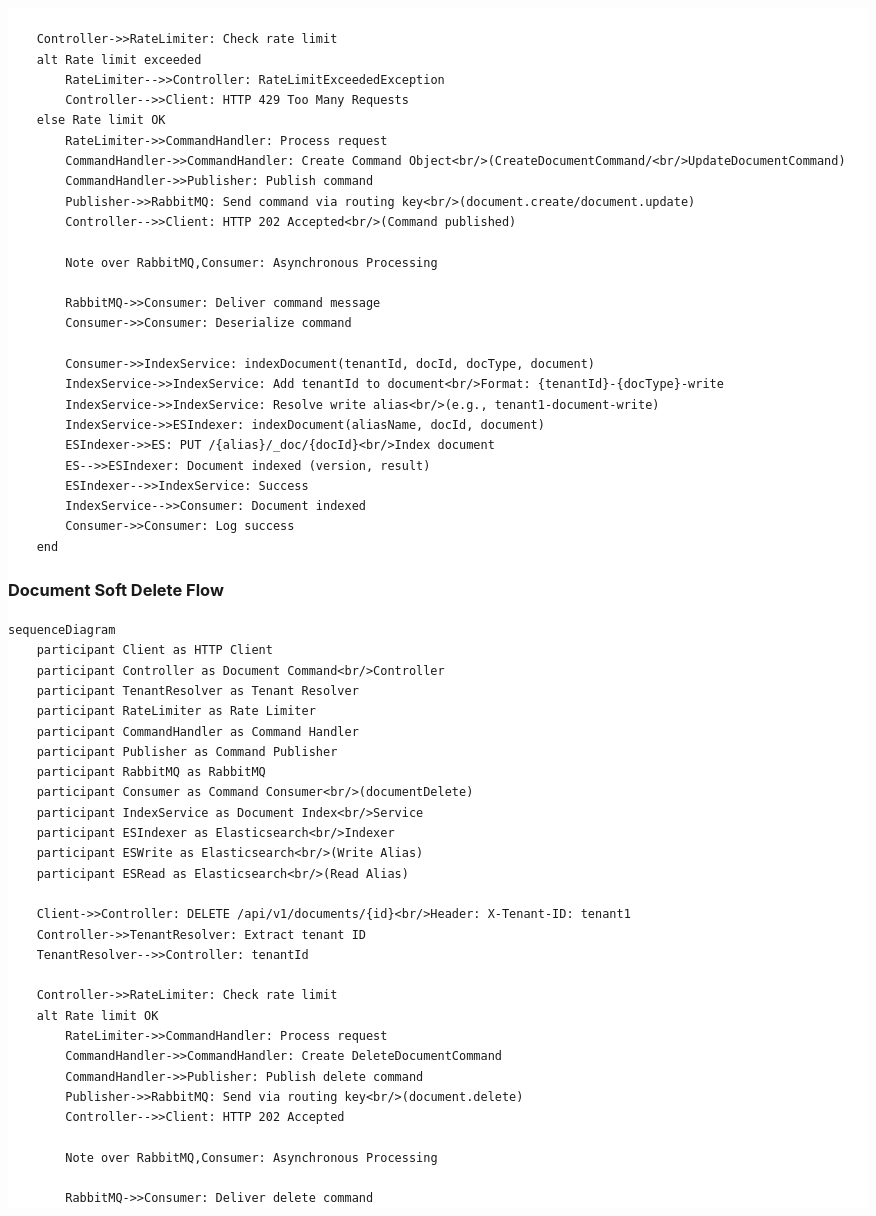 ```mermaid
    
    Controller->>RateLimiter: Check rate limit
    alt Rate limit exceeded
        RateLimiter-->>Controller: RateLimitExceededException
        Controller-->>Client: HTTP 429 Too Many Requests
    else Rate limit OK
        RateLimiter->>CommandHandler: Process request
        CommandHandler->>CommandHandler: Create Command Object<br/>(CreateDocumentCommand/<br/>UpdateDocumentCommand)
        CommandHandler->>Publisher: Publish command
        Publisher->>RabbitMQ: Send command via routing key<br/>(document.create/document.update)
        Controller-->>Client: HTTP 202 Accepted<br/>(Command published)
        
        Note over RabbitMQ,Consumer: Asynchronous Processing
        
        RabbitMQ->>Consumer: Deliver command message
        Consumer->>Consumer: Deserialize command
        
        Consumer->>IndexService: indexDocument(tenantId, docId, docType, document)
        IndexService->>IndexService: Add tenantId to document<br/>Format: {tenantId}-{docType}-write
        IndexService->>IndexService: Resolve write alias<br/>(e.g., tenant1-document-write)
        IndexService->>ESIndexer: indexDocument(aliasName, docId, document)
        ESIndexer->>ES: PUT /{alias}/_doc/{docId}<br/>Index document
        ES-->>ESIndexer: Document indexed (version, result)
        ESIndexer-->>IndexService: Success
        IndexService-->>Consumer: Document indexed
        Consumer->>Consumer: Log success
    end
```

### Document Soft Delete Flow

```mermaid
sequenceDiagram
    participant Client as HTTP Client
    participant Controller as Document Command<br/>Controller
    participant TenantResolver as Tenant Resolver
    participant RateLimiter as Rate Limiter
    participant CommandHandler as Command Handler
    participant Publisher as Command Publisher
    participant RabbitMQ as RabbitMQ
    participant Consumer as Command Consumer<br/>(documentDelete)
    participant IndexService as Document Index<br/>Service
    participant ESIndexer as Elasticsearch<br/>Indexer
    participant ESWrite as Elasticsearch<br/>(Write Alias)
    participant ESRead as Elasticsearch<br/>(Read Alias)

    Client->>Controller: DELETE /api/v1/documents/{id}<br/>Header: X-Tenant-ID: tenant1
    Controller->>TenantResolver: Extract tenant ID
    TenantResolver-->>Controller: tenantId
    
    Controller->>RateLimiter: Check rate limit
    alt Rate limit OK
        RateLimiter->>CommandHandler: Process request
        CommandHandler->>CommandHandler: Create DeleteDocumentCommand
        CommandHandler->>Publisher: Publish delete command
        Publisher->>RabbitMQ: Send via routing key<br/>(document.delete)
        Controller-->>Client: HTTP 202 Accepted
        
        Note over RabbitMQ,Consumer: Asynchronous Processing
        
        RabbitMQ->>Consumer: Deliver delete command
```